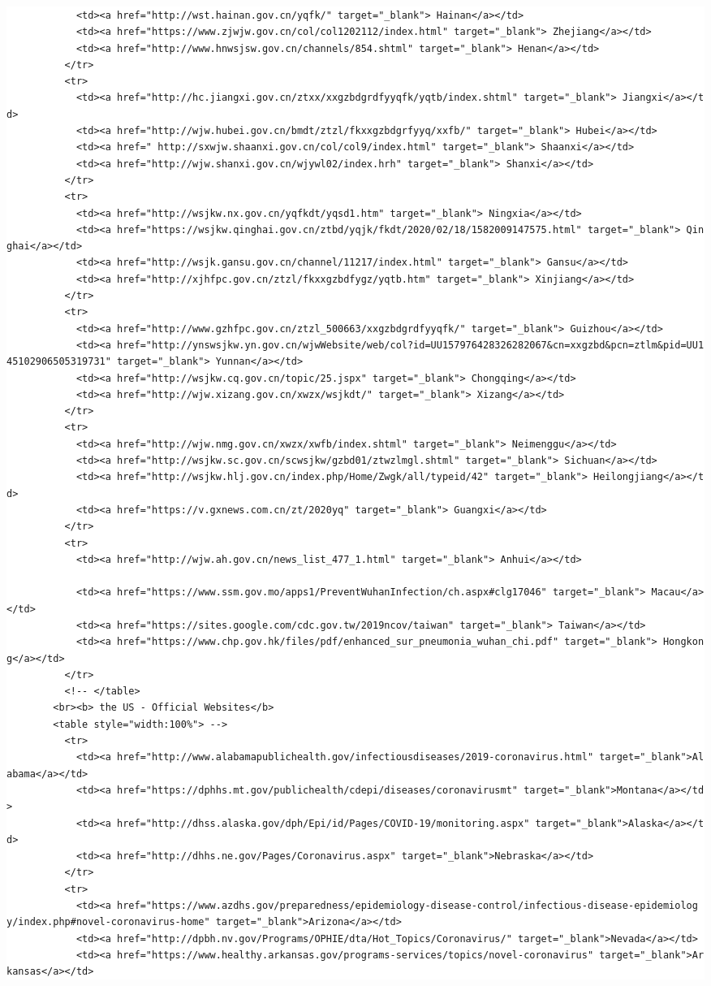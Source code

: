                <td><a href="http://wst.hainan.gov.cn/yqfk/" target="_blank"> Hainan</a></td>
                <td><a href="https://www.zjwjw.gov.cn/col/col1202112/index.html" target="_blank"> Zhejiang</a></td>
                <td><a href="http://www.hnwsjsw.gov.cn/channels/854.shtml" target="_blank"> Henan</a></td>
              </tr>
              <tr>
                <td><a href="http://hc.jiangxi.gov.cn/ztxx/xxgzbdgrdfyyqfk/yqtb/index.shtml" target="_blank"> Jiangxi</a></td>
                <td><a href="http://wjw.hubei.gov.cn/bmdt/ztzl/fkxxgzbdgrfyyq/xxfb/" target="_blank"> Hubei</a></td>
                <td><a href=" http://sxwjw.shaanxi.gov.cn/col/col9/index.html" target="_blank"> Shaanxi</a></td>
                <td><a href="http://wjw.shanxi.gov.cn/wjywl02/index.hrh" target="_blank"> Shanxi</a></td>
              </tr>
              <tr>
                <td><a href="http://wsjkw.nx.gov.cn/yqfkdt/yqsd1.htm" target="_blank"> Ningxia</a></td>
                <td><a href="https://wsjkw.qinghai.gov.cn/ztbd/yqjk/fkdt/2020/02/18/1582009147575.html" target="_blank"> Qinghai</a></td>
                <td><a href="http://wsjk.gansu.gov.cn/channel/11217/index.html" target="_blank"> Gansu</a></td>
                <td><a href="http://xjhfpc.gov.cn/ztzl/fkxxgzbdfygz/yqtb.htm" target="_blank"> Xinjiang</a></td>
              </tr>
              <tr>
                <td><a href="http://www.gzhfpc.gov.cn/ztzl_500663/xxgzbdgrdfyyqfk/" target="_blank"> Guizhou</a></td>
                <td><a href="http://ynswsjkw.yn.gov.cn/wjwWebsite/web/col?id=UU157976428326282067&cn=xxgzbd&pcn=ztlm&pid=UU145102906505319731" target="_blank"> Yunnan</a></td>
                <td><a href="http://wsjkw.cq.gov.cn/topic/25.jspx" target="_blank"> Chongqing</a></td>
                <td><a href="http://wjw.xizang.gov.cn/xwzx/wsjkdt/" target="_blank"> Xizang</a></td>
              </tr>
              <tr>
                <td><a href="http://wjw.nmg.gov.cn/xwzx/xwfb/index.shtml" target="_blank"> Neimenggu</a></td>
                <td><a href="http://wsjkw.sc.gov.cn/scwsjkw/gzbd01/ztwzlmgl.shtml" target="_blank"> Sichuan</a></td>
                <td><a href="http://wsjkw.hlj.gov.cn/index.php/Home/Zwgk/all/typeid/42" target="_blank"> Heilongjiang</a></td>
                <td><a href="https://v.gxnews.com.cn/zt/2020yq" target="_blank"> Guangxi</a></td>
              </tr>
              <tr>
                <td><a href="http://wjw.ah.gov.cn/news_list_477_1.html" target="_blank"> Anhui</a></td>

                <td><a href="https://www.ssm.gov.mo/apps1/PreventWuhanInfection/ch.aspx#clg17046" target="_blank"> Macau</a></td>
                <td><a href="https://sites.google.com/cdc.gov.tw/2019ncov/taiwan" target="_blank"> Taiwan</a></td>
                <td><a href="https://www.chp.gov.hk/files/pdf/enhanced_sur_pneumonia_wuhan_chi.pdf" target="_blank"> Hongkong</a></td>
              </tr>
              <!-- </table>
            <br><b> the US - Official Websites</b>
            <table style="width:100%"> -->
              <tr>
                <td><a href="http://www.alabamapublichealth.gov/infectiousdiseases/2019-coronavirus.html" target="_blank">Alabama</a></td>
                <td><a href="https://dphhs.mt.gov/publichealth/cdepi/diseases/coronavirusmt" target="_blank">Montana</a></td>
                <td><a href="http://dhss.alaska.gov/dph/Epi/id/Pages/COVID-19/monitoring.aspx" target="_blank">Alaska</a></td>
                <td><a href="http://dhhs.ne.gov/Pages/Coronavirus.aspx" target="_blank">Nebraska</a></td>
              </tr>
              <tr>
                <td><a href="https://www.azdhs.gov/preparedness/epidemiology-disease-control/infectious-disease-epidemiology/index.php#novel-coronavirus-home" target="_blank">Arizona</a></td>
                <td><a href="http://dpbh.nv.gov/Programs/OPHIE/dta/Hot_Topics/Coronavirus/" target="_blank">Nevada</a></td>
                <td><a href="https://www.healthy.arkansas.gov/programs-services/topics/novel-coronavirus" target="_blank">Arkansas</a></td>